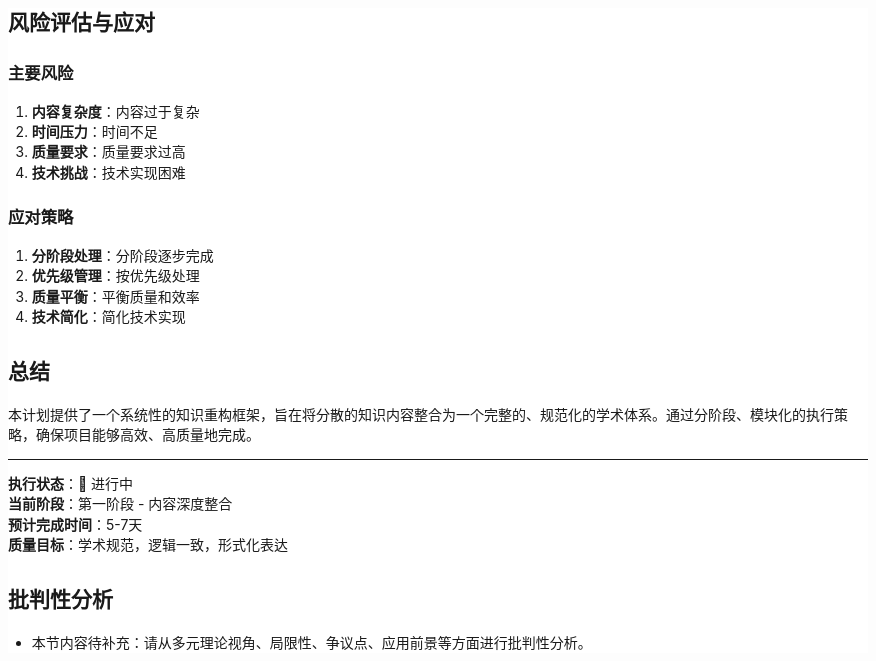 ## 风险评估与应对

### 主要风险

1. **内容复杂度**：内容过于复杂
2. **时间压力**：时间不足
3. **质量要求**：质量要求过高
4. **技术挑战**：技术实现困难

### 应对策略

1. **分阶段处理**：分阶段逐步完成
2. **优先级管理**：按优先级处理
3. **质量平衡**：平衡质量和效率
4. **技术简化**：简化技术实现

## 总结

本计划提供了一个系统性的知识重构框架，旨在将分散的知识内容整合为一个完整的、规范化的学术体系。通过分阶段、模块化的执行策略，确保项目能够高效、高质量地完成。

---

**执行状态**：🔄 进行中  
**当前阶段**：第一阶段 - 内容深度整合  
**预计完成时间**：5-7天  
**质量目标**：学术规范，逻辑一致，形式化表达

## 批判性分析

- 本节内容待补充：请从多元理论视角、局限性、争议点、应用前景等方面进行批判性分析。
